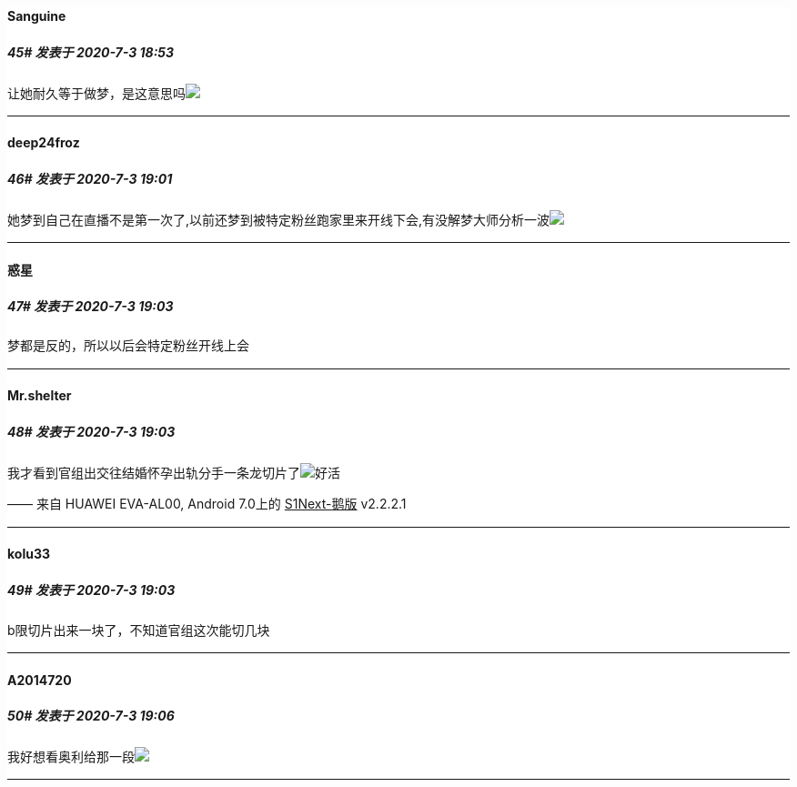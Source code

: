 ####  Sanguine  
##### 45#       发表于 2020-7-3 18:53


让她耐久等于做梦，是这意思吗<img src="https://static.saraba1st.com/image/smiley/face2017/068.png" referrerpolicy="no-referrer">


-----

####  deep24froz  
##### 46#       发表于 2020-7-3 19:01


她梦到自己在直播不是第一次了,以前还梦到被特定粉丝跑家里来开线下会,有没解梦大师分析一波<img src="https://static.saraba1st.com/image/smiley/face2017/067.png" referrerpolicy="no-referrer">


-----

####  惑星  
##### 47#       发表于 2020-7-3 19:03


梦都是反的，所以以后会特定粉丝开线上会


-----

####  Mr.shelter  
##### 48#       发表于 2020-7-3 19:03


我才看到官组出交往结婚怀孕出轨分手一条龙切片了<img src="https://static.saraba1st.com/image/smiley/face2017/067.png" referrerpolicy="no-referrer">好活

—— 来自 HUAWEI EVA-AL00, Android 7.0上的 [S1Next-鹅版](https://github.com/ykrank/S1-Next/releases) v2.2.2.1


-----

####  kolu33  
##### 49#       发表于 2020-7-3 19:03


b限切片出来一块了，不知道官组这次能切几块


-----

####  A2014720  
##### 50#       发表于 2020-7-3 19:06


我好想看奥利给那一段<img src="https://static.saraba1st.com/image/smiley/face2017/033.png" referrerpolicy="no-referrer">


-----

